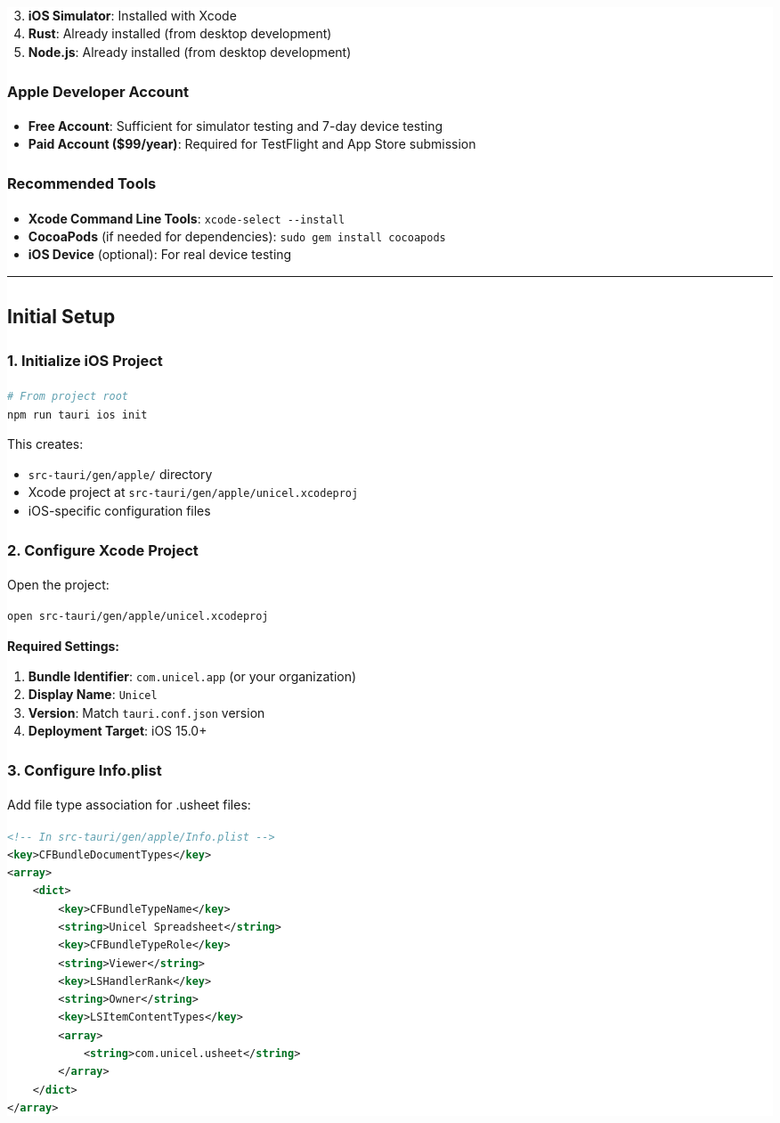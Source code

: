 3. **iOS Simulator**: Installed with Xcode
4. **Rust**: Already installed (from desktop development)
5. **Node.js**: Already installed (from desktop development)

### Apple Developer Account

- **Free Account**: Sufficient for simulator testing and 7-day device testing
- **Paid Account ($99/year)**: Required for TestFlight and App Store submission

### Recommended Tools

- **Xcode Command Line Tools**: `xcode-select --install`
- **CocoaPods** (if needed for dependencies): `sudo gem install cocoapods`
- **iOS Device** (optional): For real device testing

---

## Initial Setup

### 1. Initialize iOS Project

```bash
# From project root
npm run tauri ios init
```

This creates:
- `src-tauri/gen/apple/` directory
- Xcode project at `src-tauri/gen/apple/unicel.xcodeproj`
- iOS-specific configuration files

### 2. Configure Xcode Project

Open the project:
```bash
open src-tauri/gen/apple/unicel.xcodeproj
```

**Required Settings:**

1. **Bundle Identifier**: `com.unicel.app` (or your organization)
2. **Display Name**: `Unicel`
3. **Version**: Match `tauri.conf.json` version
4. **Deployment Target**: iOS 15.0+

### 3. Configure Info.plist

Add file type association for .usheet files:

```xml
<!-- In src-tauri/gen/apple/Info.plist -->
<key>CFBundleDocumentTypes</key>
<array>
    <dict>
        <key>CFBundleTypeName</key>
        <string>Unicel Spreadsheet</string>
        <key>CFBundleTypeRole</key>
        <string>Viewer</string>
        <key>LSHandlerRank</key>
        <string>Owner</string>
        <key>LSItemContentTypes</key>
        <array>
            <string>com.unicel.usheet</string>
        </array>
    </dict>
</array>

```